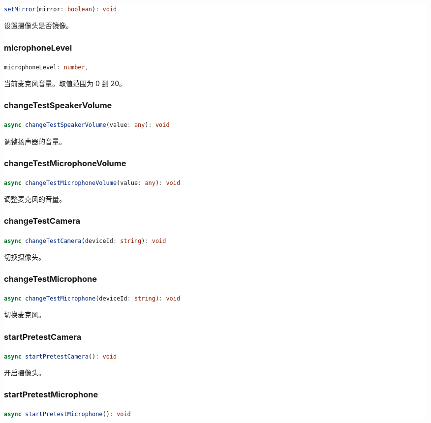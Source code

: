 ```typescript
setMirror(mirror: boolean): void
```

设置摄像头是否镜像。

### microphoneLevel

```typescript
microphoneLevel: number,
```

当前麦克风音量。取值范围为 0 到 20。

### changeTestSpeakerVolume

```typescript
async changeTestSpeakerVolume(value: any): void
```

调整扬声器的音量。

### changeTestMicrophoneVolume

```typescript
async changeTestMicrophoneVolume(value: any): void
```

调整麦克风的音量。

### changeTestCamera

```typescript
async changeTestCamera(deviceId: string): void
```

切换摄像头。

### changeTestMicrophone

```typescript
async changeTestMicrophone(deviceId: string): void
```

切换麦克风。

### startPretestCamera

```typescript
async startPretestCamera(): void
```

开启摄像头。

### startPretestMicrophone

```typescript
async startPretestMicrophone(): void
```
